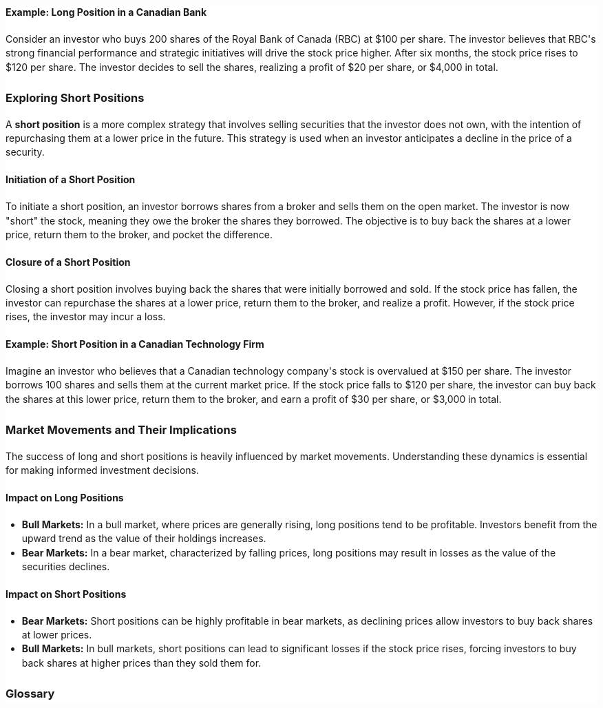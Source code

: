 #### Example: Long Position in a Canadian Bank

Consider an investor who buys 200 shares of the Royal Bank of Canada (RBC) at $100 per share. The investor believes that RBC's strong financial performance and strategic initiatives will drive the stock price higher. After six months, the stock price rises to $120 per share. The investor decides to sell the shares, realizing a profit of $20 per share, or $4,000 in total.

### Exploring Short Positions

A **short position** is a more complex strategy that involves selling securities that the investor does not own, with the intention of repurchasing them at a lower price in the future. This strategy is used when an investor anticipates a decline in the price of a security.

#### Initiation of a Short Position

To initiate a short position, an investor borrows shares from a broker and sells them on the open market. The investor is now "short" the stock, meaning they owe the broker the shares they borrowed. The objective is to buy back the shares at a lower price, return them to the broker, and pocket the difference.

#### Closure of a Short Position

Closing a short position involves buying back the shares that were initially borrowed and sold. If the stock price has fallen, the investor can repurchase the shares at a lower price, return them to the broker, and realize a profit. However, if the stock price rises, the investor may incur a loss.

#### Example: Short Position in a Canadian Technology Firm

Imagine an investor who believes that a Canadian technology company's stock is overvalued at $150 per share. The investor borrows 100 shares and sells them at the current market price. If the stock price falls to $120 per share, the investor can buy back the shares at this lower price, return them to the broker, and earn a profit of $30 per share, or $3,000 in total.

### Market Movements and Their Implications

The success of long and short positions is heavily influenced by market movements. Understanding these dynamics is essential for making informed investment decisions.

#### Impact on Long Positions

- **Bull Markets:** In a bull market, where prices are generally rising, long positions tend to be profitable. Investors benefit from the upward trend as the value of their holdings increases.
- **Bear Markets:** In a bear market, characterized by falling prices, long positions may result in losses as the value of the securities declines.

#### Impact on Short Positions

- **Bear Markets:** Short positions can be highly profitable in bear markets, as declining prices allow investors to buy back shares at lower prices.
- **Bull Markets:** In bull markets, short positions can lead to significant losses if the stock price rises, forcing investors to buy back shares at higher prices than they sold them for.

### Glossary
